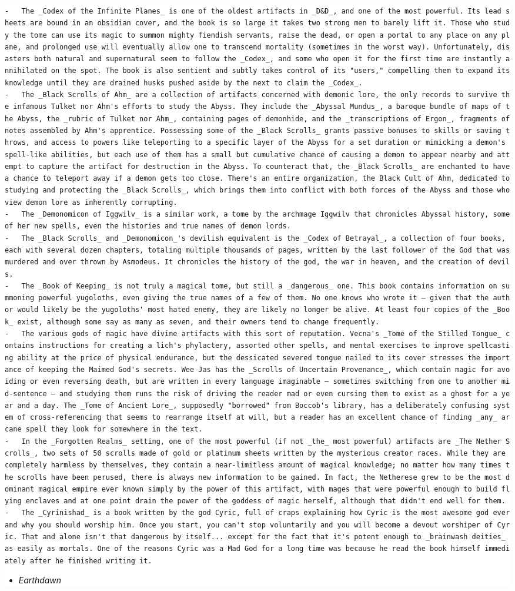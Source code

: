     -   The _Codex of the Infinite Planes_ is one of the oldest artifacts in _D&D_, and one of the most powerful. Its lead sheets are bound in an obsidian cover, and the book is so large it takes two strong men to barely lift it. Those who study the tome can use its magic to summon mighty fiendish servants, raise the dead, or open a portal to any place on any plane, and prolonged use will eventually allow one to transcend mortality (sometimes in the worst way). Unfortunately, disasters both natural and supernatural seem to follow the _Codex_, and some who open it for the first time are instantly annihilated on the spot. The book is also sentient and subtly takes control of its "users," compelling them to expand its knowledge until they are drained husks pushed aside by the next to claim the _Codex_.
    -   The _Black Scrolls of Ahm_ are a collection of artifacts concerned with demonic lore, the only records to survive the infamous Tulket nor Ahm's efforts to study the Abyss. They include the _Abyssal Mundus_, a baroque bundle of maps of the Abyss, the _rubric of Tulket nor Ahm_, containing pages of demonhide, and the _transcriptions of Ergon_, fragments of notes assembled by Ahm's apprentice. Possessing some of the _Black Scrolls_ grants passive bonuses to skills or saving throws, and access to powers like teleporting to a specific layer of the Abyss for a set duration or mimicking a demon's spell-like abilities, but each use of them has a small but cumulative chance of causing a demon to appear nearby and attempt to capture the artifact for destruction in the Abyss. To counteract that, the _Black Scrolls_ are enchanted to have a chance to teleport away if a demon gets too close. There's an entire organization, the Black Cult of Ahm, dedicated to studying and protecting the _Black Scrolls_, which brings them into conflict with both forces of the Abyss and those who view demon lore as inherently corrupting.
    -   The _Demonomicon of Iggwilv_ is a similar work, a tome by the archmage Iggwilv that chronicles Abyssal history, some of her new spells, even the histories and true names of demon lords.
    -   The _Black Scrolls_ and _Demonomicon_'s devilish equivalent is the _Codex of Betrayal_, a collection of four books, each with several dozen chapters, totaling multiple thousands of pages, written by the last follower of the God that was murdered and over thrown by Asmodeus. It chronicles the history of the god, the war in heaven, and the creation of devils.
    -   The _Book of Keeping_ is not truly a magical tome, but still a _dangerous_ one. This book contains information on summoning powerful yugoloths, even giving the true names of a few of them. No one knows who wrote it — given that the author would likely be the yugoloths' most hated enemy, they are likely no longer be alive. At least four copies of the _Book_ exist, although some say as many as seven, and their owners tend to change frequently.
    -   The various gods of magic have divine artifacts with this sort of reputation. Vecna's _Tome of the Stilled Tongue_ contains instructions for creating a lich's phylactery, assorted other spells, and mental exercises to improve spellcasting ability at the price of physical endurance, but the dessicated severed tongue nailed to its cover stresses the importance of keeping the Maimed God's secrets. Wee Jas has the _Scrolls of Uncertain Provenance_, which contain magic for avoiding or even reversing death, but are written in every language imaginable — sometimes switching from one to another mid-sentence — and studying them runs the risk of driving the reader mad or even cursing them to exist as a ghost for a year and a day. The _Tome of Ancient Lore_, supposedly "borrowed" from Boccob's library, has a deliberately confusing system of cross-referencing that seems to rearrange itself at will, but a reader has an excellent chance of finding _any_ arcane spell they look for somewhere in the text.
    -   In the _Forgotten Realms_ setting, one of the most powerful (if not _the_ most powerful) artifacts are _The Nether Scrolls_, two sets of 50 scrolls made of gold or platinum sheets written by the mysterious creator races. While they are completely harmless by themselves, they contain a near-limitless amount of magical knowledge; no matter how many times the scrolls have been perused, there is always new information to be gained. In fact, the Netherese grew to be the most dominant magical empire ever known simply by the power of this artifact, with mages that were powerful enough to build flying enclaves and at one point drain the power of the goddess of magic herself, although that didn't end well for them.
    -   The _Cyrinishad_ is a book written by the god Cyric, full of craps explaining how Cyric is the most awesome god ever and why you should worship him. Once you start, you can't stop voluntarily and you will become a devout worshiper of Cyric. That and alone isn't that dangerous by itself... except for the fact that it's potent enough to _brainwash deities_ as easily as mortals. One of the reasons Cyric was a Mad God for a long time was because he read the book himself immediately after he finished writing it.
-   _Earthdawn_